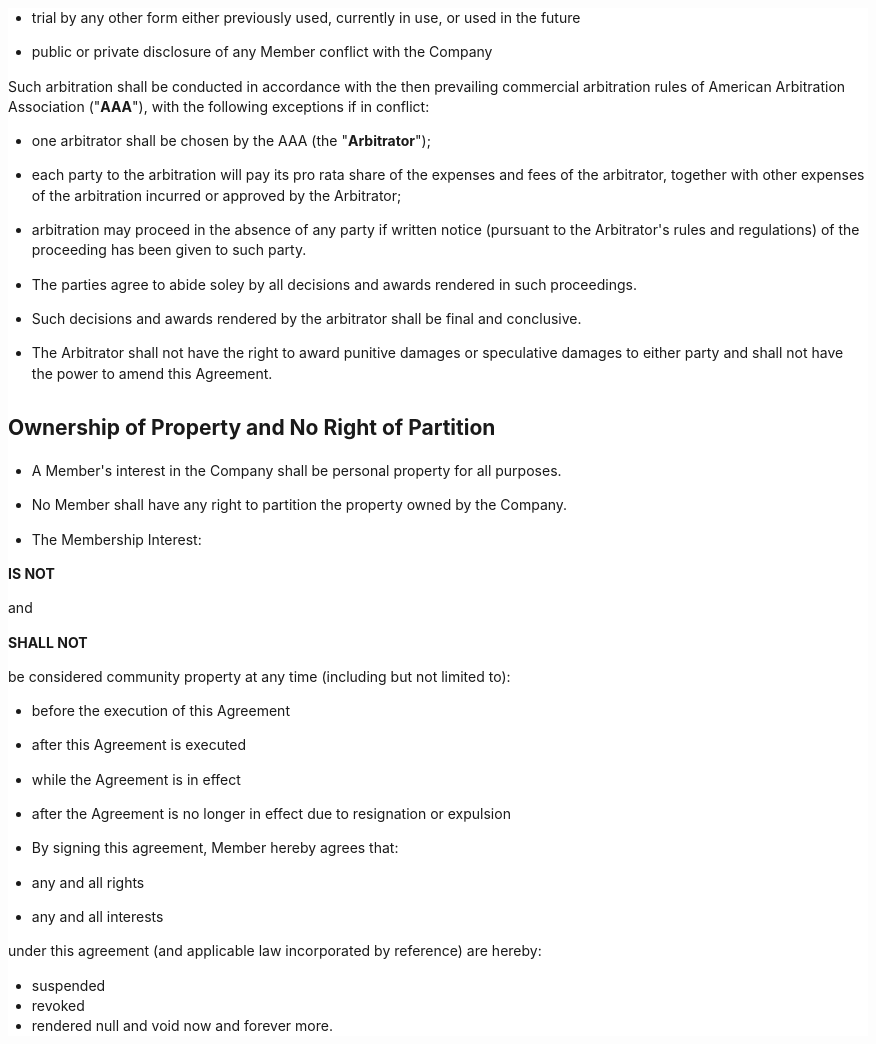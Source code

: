 * trial by any other form either previously used, currently in use, or used in the 
future

* public or private disclosure of any Member conflict with the Company

Such arbitration shall be conducted in accordance with the then prevailing
commercial arbitration rules of American Arbitration Association
("**AAA**"), with the following exceptions if in conflict: 

* one arbitrator shall be chosen by the AAA (the "**Arbitrator**"); 

* each party to the arbitration will pay its pro rata share of 
the expenses and fees of the arbitrator, together with other expenses of the arbitration
incurred or approved by the Arbitrator; 

* arbitration may proceed in the absence of any party if written notice (pursuant to the
Arbitrator's rules and regulations) of the proceeding has been given to
such party. 

* The parties agree to abide soley by all decisions and awards rendered in such proceedings. 

* Such decisions and awards rendered by the arbitrator shall be final and conclusive. 

* The Arbitrator shall not have the right to award punitive damages or 
speculative damages to either party and shall not have the power to 
amend this Agreement. 

## Ownership of Property and No Right of Partition
* A Member's interest in the Company shall be personal property for all purposes. 

* No Member shall have any right to partition the property owned by the Company.

* The Membership Interest:

**IS NOT**

and

**SHALL NOT**

be considered community property at any time (including but not limited to):

* before the execution of this Agreement

* after this Agreement is executed

* while the Agreement is in effect 

* after the Agreement is no longer in effect due to resignation or expulsion


* By signing this agreement, Member hereby agrees that:

*  any and all rights
*  any and all interests

under this agreement (and applicable law incorporated by reference) are hereby:

* suspended
* revoked 
* rendered null and void now and forever more.
